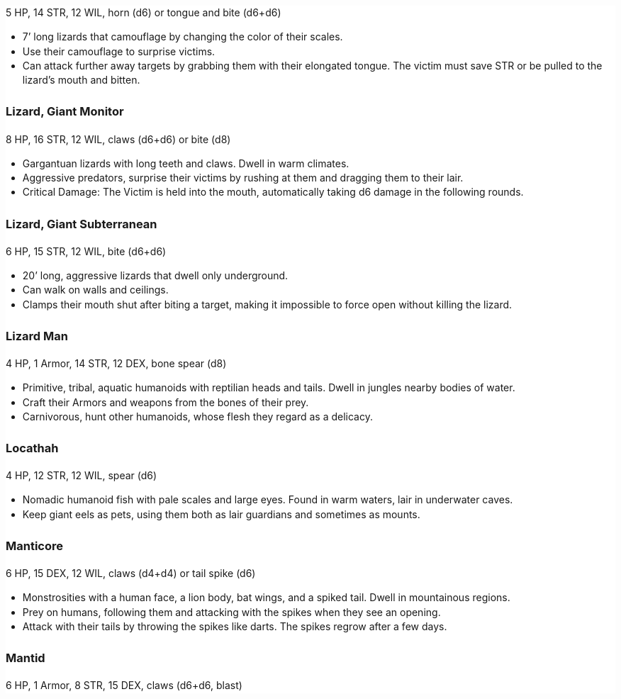 5 HP, 14 STR, 12 WIL, horn (d6) or tongue and bite (d6+d6)

- 7’ long lizards that camouflage by changing the color of their scales.
- Use their camouflage to surprise victims.
- Can attack further away targets by grabbing them with their elongated tongue. The victim must save STR or be pulled to the lizard’s mouth and bitten.

### Lizard, Giant Monitor

8 HP, 16 STR, 12 WIL, claws (d6+d6) or bite (d8)

- Gargantuan lizards with long teeth and claws. Dwell in warm climates.
- Aggressive predators, surprise their victims by rushing at them and dragging them to their lair.
- Critical Damage: The Victim is held into the mouth, automatically taking d6 damage in the following rounds.

### Lizard, Giant Subterranean

6 HP, 15 STR, 12 WIL, bite (d6+d6)

- 20’ long, aggressive lizards that dwell only underground.
- Can walk on walls and ceilings.
- Clamps their mouth shut after biting a target, making it impossible to force open without killing the lizard.

### Lizard Man

4 HP, 1 Armor, 14 STR, 12 DEX, bone spear (d8)

- Primitive, tribal, aquatic humanoids with reptilian heads and tails. Dwell in jungles nearby bodies of water.
- Craft their Armors and weapons from the bones of their prey.
- Carnivorous, hunt other humanoids, whose flesh they regard as a delicacy.

### Locathah

4 HP, 12 STR, 12 WIL, spear (d6)

- Nomadic humanoid fish with pale scales and large eyes. Found in warm waters, lair in underwater caves.
- Keep giant eels as pets, using them both as lair guardians and sometimes as mounts.

### Manticore

6 HP, 15 DEX, 12 WIL, claws (d4+d4) or tail spike (d6)

- Monstrosities with a human face, a lion body, bat wings, and a spiked tail. Dwell in mountainous regions.
- Prey on humans, following them and attacking with the spikes when they see an opening.
- Attack with their tails by throwing the spikes like darts. The spikes regrow after a few days.

### Mantid

6 HP, 1 Armor, 8 STR, 15 DEX, claws (d6+d6, blast)
